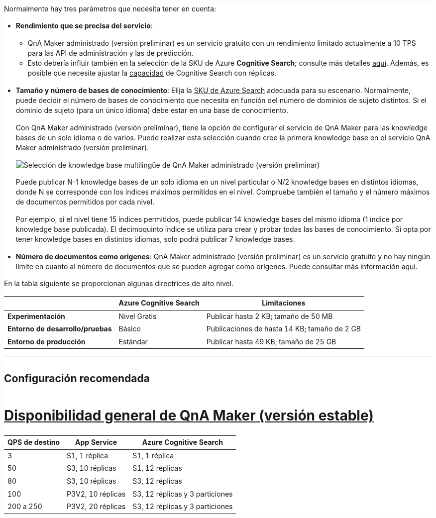 Normalmente hay tres parámetros que necesita tener en cuenta:

* **Rendimiento que se precisa del servicio**:
    * QnA Maker administrado (versión preliminar) es un servicio gratuito con un rendimiento limitado actualmente a 10 TPS para las API de administración y las de predicción.
    * Esto debería influir también en la selección de la SKU de Azure **Cognitive Search**; consulte más detalles [aquí](../../../search/search-sku-tier.md). Además, es posible que necesite ajustar la [capacidad](../../../search/search-capacity-planning.md) de Cognitive Search con réplicas.

* **Tamaño y número de bases de conocimiento**: Elija la [SKU de Azure Search](https://azure.microsoft.com/pricing/details/search/) adecuada para su escenario. Normalmente, puede decidir el número de bases de conocimiento que necesita en función del número de dominios de sujeto distintos. Si el dominio de sujeto (para un único idioma) debe estar en una base de conocimiento.

    Con QnA Maker administrado (versión preliminar), tiene la opción de configurar el servicio de QnA Maker para las knowledge bases de un solo idioma o de varios. Puede realizar esta selección cuando cree la primera knowledge base en el servicio QnA Maker administrado (versión preliminar).

    ![Selección de knowledge base multilingüe de QnA Maker administrado (versión preliminar)](../media/concept-plan-your-knowledge-base/qnamaker-v2-select-multilanguage-knowledge-base.png)

    Puede publicar N-1 knowledge bases de un solo idioma en un nivel particular o N/2 knowledge bases en distintos idiomas, donde N se corresponde con los índices máximos permitidos en el nivel. Compruebe también el tamaño y el número máximos de documentos permitidos por cada nivel.

    Por ejemplo, si el nivel tiene 15 índices permitidos, puede publicar 14 knowledge bases del mismo idioma (1 índice por knowledge base publicada). El decimoquinto índice se utiliza para crear y probar todas las bases de conocimiento. Si opta por tener knowledge bases en distintos idiomas, solo podrá publicar 7 knowledge bases.

* **Número de documentos como orígenes**: QnA Maker administrado (versión preliminar) es un servicio gratuito y no hay ningún límite en cuanto al número de documentos que se pueden agregar como orígenes. Puede consultar más información [aquí](https://aka.ms/qnamaker-pricing).

En la tabla siguiente se proporcionan algunas directrices de alto nivel.

|                            |Azure Cognitive Search | Limitaciones                      |
| -------------------------- |------------ | -------------------------------- |
| **Experimentación**        |Nivel Gratis    | Publicar hasta 2 KB; tamaño de 50 MB  |
| **Entorno de desarrollo/pruebas**   |Básico        | Publicaciones de hasta 14 KB; tamaño de 2 GB    |
| **Entorno de producción** |Estándar     | Publicar hasta 49 KB; tamaño de 25 GB |

---

## <a name="recommended-settings"></a>Configuración recomendada

# <a name="qna-maker-ga-stable-release"></a>[Disponibilidad general de QnA Maker (versión estable)](#tab/v1)

|QPS de destino | App Service | Azure Cognitive Search |
| -------------------- | ----------- | ------------ |
| 3             | S1, 1 réplica   | S1, 1 réplica    |
| 50         | S3, 10 réplicas       | S1, 12 réplicas         |
| 80         | S3, 10 réplicas      |  S3, 12 réplicas  |
| 100         | P3V2, 10 réplicas  | S3, 12 réplicas y 3 particiones   |
| 200 a 250         | P3V2, 20 réplicas | S3, 12 réplicas y 3 particiones    |
